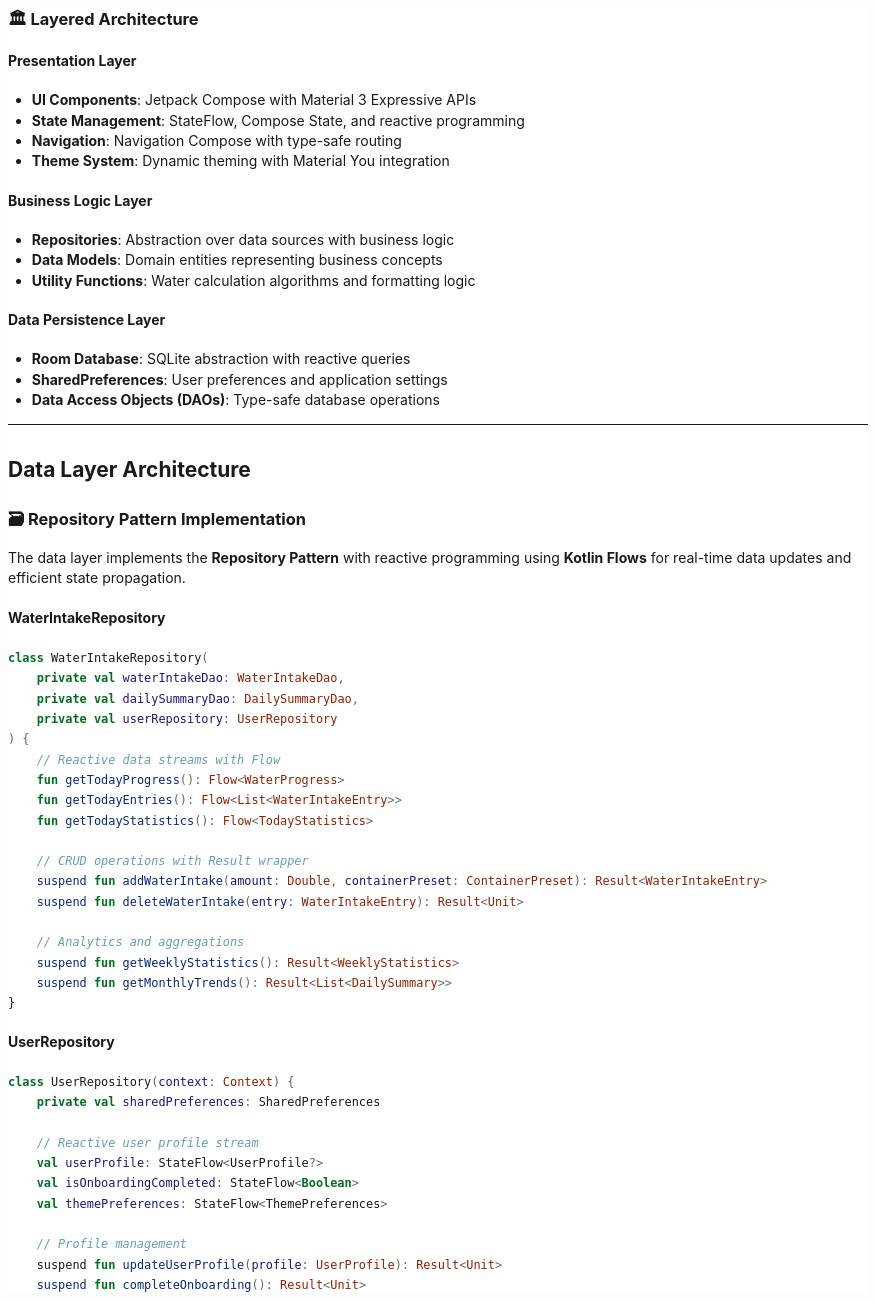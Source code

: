 ### 🏛️ Layered Architecture

#### **Presentation Layer**
- **UI Components**: Jetpack Compose with Material 3 Expressive APIs
- **State Management**: StateFlow, Compose State, and reactive programming
- **Navigation**: Navigation Compose with type-safe routing
- **Theme System**: Dynamic theming with Material You integration

#### **Business Logic Layer**
- **Repositories**: Abstraction over data sources with business logic
- **Data Models**: Domain entities representing business concepts
- **Utility Functions**: Water calculation algorithms and formatting logic

#### **Data Persistence Layer**
- **Room Database**: SQLite abstraction with reactive queries
- **SharedPreferences**: User preferences and application settings
- **Data Access Objects (DAOs)**: Type-safe database operations

---

## Data Layer Architecture

### 🗃️ Repository Pattern Implementation

The data layer implements the **Repository Pattern** with reactive programming using **Kotlin Flows** for real-time data updates and efficient state propagation.

#### **WaterIntakeRepository**
```kotlin
class WaterIntakeRepository(
    private val waterIntakeDao: WaterIntakeDao,
    private val dailySummaryDao: DailySummaryDao,
    private val userRepository: UserRepository
) {
    // Reactive data streams with Flow
    fun getTodayProgress(): Flow<WaterProgress>
    fun getTodayEntries(): Flow<List<WaterIntakeEntry>>
    fun getTodayStatistics(): Flow<TodayStatistics>
    
    // CRUD operations with Result wrapper
    suspend fun addWaterIntake(amount: Double, containerPreset: ContainerPreset): Result<WaterIntakeEntry>
    suspend fun deleteWaterIntake(entry: WaterIntakeEntry): Result<Unit>
    
    // Analytics and aggregations
    suspend fun getWeeklyStatistics(): Result<WeeklyStatistics>
    suspend fun getMonthlyTrends(): Result<List<DailySummary>>
}
```

#### **UserRepository**
```kotlin
class UserRepository(context: Context) {
    private val sharedPreferences: SharedPreferences
    
    // Reactive user profile stream
    val userProfile: StateFlow<UserProfile?>
    val isOnboardingCompleted: StateFlow<Boolean>
    val themePreferences: StateFlow<ThemePreferences>
    
    // Profile management
    suspend fun updateUserProfile(profile: UserProfile): Result<Unit>
    suspend fun completeOnboarding(): Result<Unit>
```